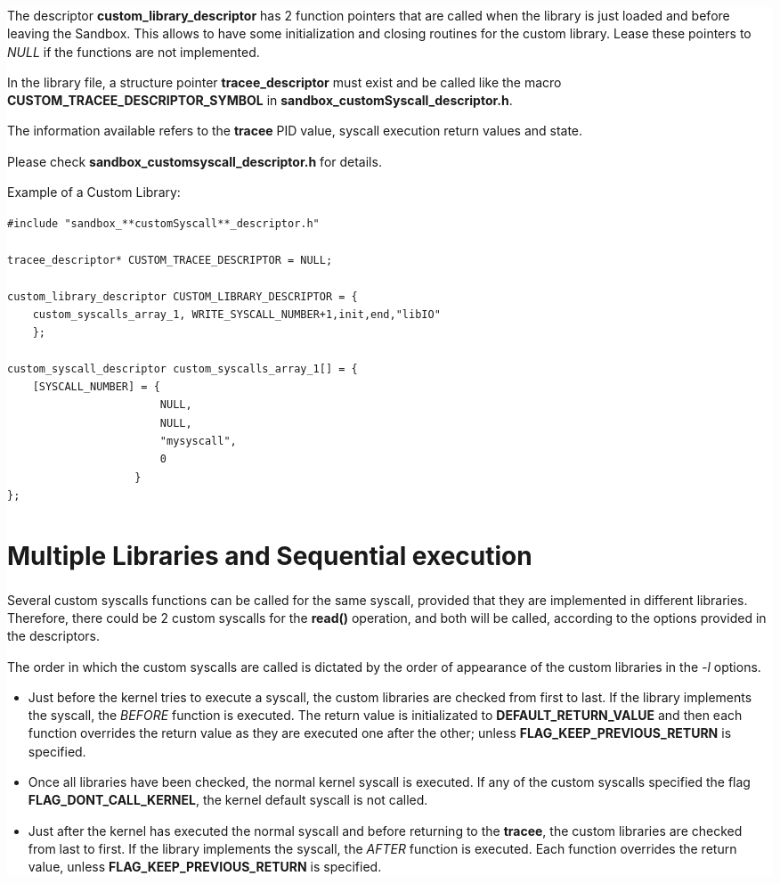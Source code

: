 The descriptor **custom_library_descriptor** has 2 function pointers that are called when the library is just loaded and before leaving the Sandbox. This allows to have some initialization and closing routines for the custom library. Lease these pointers to *NULL* if the functions are not implemented.

In the library file, a structure pointer **tracee_descriptor** must exist and be called like the macro **CUSTOM_TRACEE_DESCRIPTOR_SYMBOL** in **sandbox_customSyscall_descriptor.h**.

The information available refers to the **tracee** PID value, syscall execution return values and state.

Please check  **sandbox_customsyscall_descriptor.h**  for details.

Example of a Custom Library:

```
#include "sandbox_**customSyscall**_descriptor.h"

tracee_descriptor* CUSTOM_TRACEE_DESCRIPTOR = NULL;

custom_library_descriptor CUSTOM_LIBRARY_DESCRIPTOR = {
	custom_syscalls_array_1, WRITE_SYSCALL_NUMBER+1,init,end,"libIO"
	};

custom_syscall_descriptor custom_syscalls_array_1[] = {
	[SYSCALL_NUMBER] = {
						NULL,
						NULL,
						"mysyscall",
						0
					}
};
```

# Multiple Libraries and Sequential execution

Several custom syscalls functions can be called for the same syscall, provided that they are implemented in different libraries. Therefore, there could be 2 custom syscalls for the **read()** operation, and both will be called, according to the options provided in the descriptors.

The order in which the custom syscalls are called is dictated by the order of appearance of the custom libraries in the *-l* options.

 * Just before the kernel tries to execute a syscall, the custom libraries are checked from first to last. If the library implements the syscall, the *BEFORE* function is executed.
The return value is initializated to **DEFAULT_RETURN_VALUE** and then each function overrides the return value as they are executed one after the other; unless **FLAG_KEEP_PREVIOUS_RETURN** is specified.

 * Once all libraries have been checked, the normal kernel syscall is executed.
If any of the custom syscalls specified the flag **FLAG_DONT_CALL_KERNEL**, the kernel default syscall is not called.

 * Just after the kernel has executed the normal syscall and before returning to the **tracee**, the custom libraries are checked from last to first. If the library implements the syscall, the *AFTER* function is executed.
Each function overrides the return value, unless **FLAG_KEEP_PREVIOUS_RETURN** is specified.
